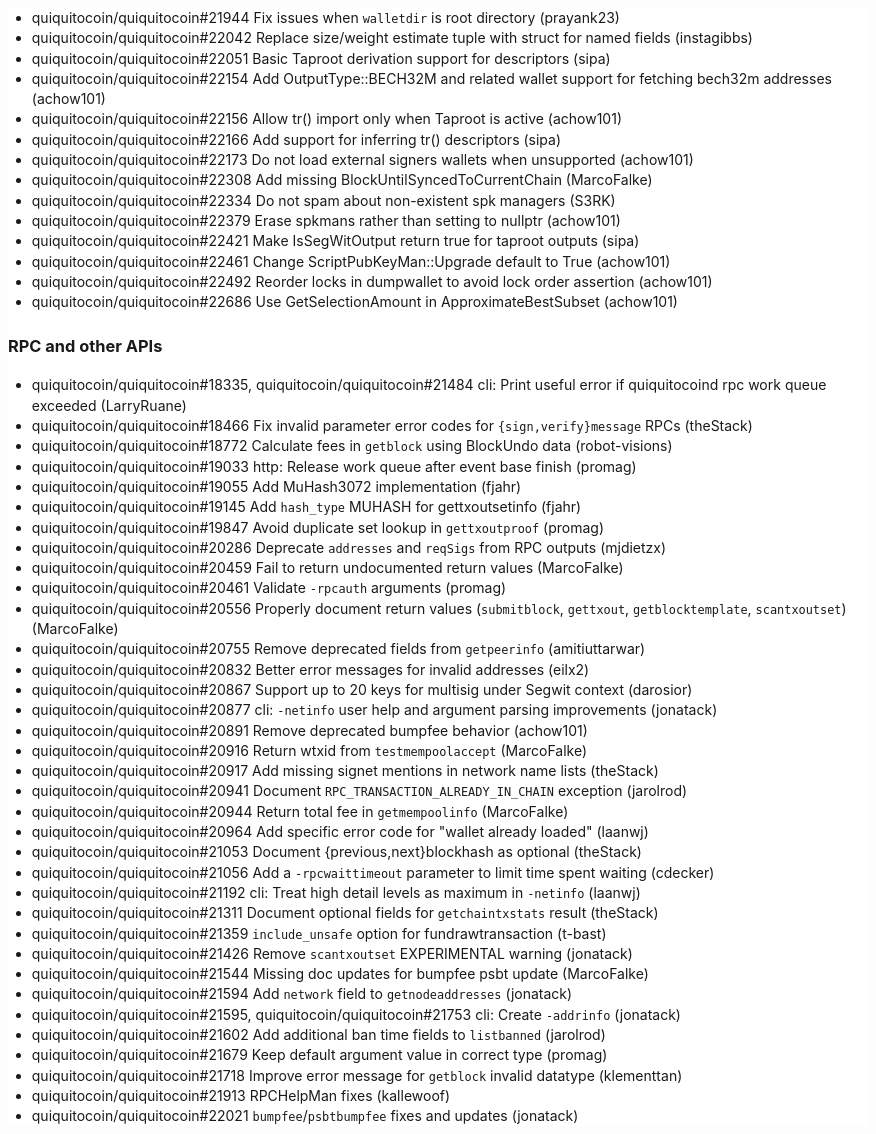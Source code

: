 - quiquitocoin/quiquitocoin#21944 Fix issues when `walletdir` is root directory (prayank23)
- quiquitocoin/quiquitocoin#22042 Replace size/weight estimate tuple with struct for named fields (instagibbs)
- quiquitocoin/quiquitocoin#22051 Basic Taproot derivation support for descriptors (sipa)
- quiquitocoin/quiquitocoin#22154 Add OutputType::BECH32M and related wallet support for fetching bech32m addresses (achow101)
- quiquitocoin/quiquitocoin#22156 Allow tr() import only when Taproot is active (achow101)
- quiquitocoin/quiquitocoin#22166 Add support for inferring tr() descriptors (sipa)
- quiquitocoin/quiquitocoin#22173 Do not load external signers wallets when unsupported (achow101)
- quiquitocoin/quiquitocoin#22308 Add missing BlockUntilSyncedToCurrentChain (MarcoFalke)
- quiquitocoin/quiquitocoin#22334 Do not spam about non-existent spk managers (S3RK)
- quiquitocoin/quiquitocoin#22379 Erase spkmans rather than setting to nullptr (achow101)
- quiquitocoin/quiquitocoin#22421 Make IsSegWitOutput return true for taproot outputs (sipa)
- quiquitocoin/quiquitocoin#22461 Change ScriptPubKeyMan::Upgrade default to True (achow101)
- quiquitocoin/quiquitocoin#22492 Reorder locks in dumpwallet to avoid lock order assertion (achow101)
- quiquitocoin/quiquitocoin#22686 Use GetSelectionAmount in ApproximateBestSubset (achow101)

### RPC and other APIs
- quiquitocoin/quiquitocoin#18335, quiquitocoin/quiquitocoin#21484 cli: Print useful error if quiquitocoind rpc work queue exceeded (LarryRuane)
- quiquitocoin/quiquitocoin#18466 Fix invalid parameter error codes for `{sign,verify}message` RPCs (theStack)
- quiquitocoin/quiquitocoin#18772 Calculate fees in `getblock` using BlockUndo data (robot-visions)
- quiquitocoin/quiquitocoin#19033 http: Release work queue after event base finish (promag)
- quiquitocoin/quiquitocoin#19055 Add MuHash3072 implementation (fjahr)
- quiquitocoin/quiquitocoin#19145 Add `hash_type` MUHASH for gettxoutsetinfo (fjahr)
- quiquitocoin/quiquitocoin#19847 Avoid duplicate set lookup in `gettxoutproof` (promag)
- quiquitocoin/quiquitocoin#20286 Deprecate `addresses` and `reqSigs` from RPC outputs (mjdietzx)
- quiquitocoin/quiquitocoin#20459 Fail to return undocumented return values (MarcoFalke)
- quiquitocoin/quiquitocoin#20461 Validate `-rpcauth` arguments (promag)
- quiquitocoin/quiquitocoin#20556 Properly document return values (`submitblock`, `gettxout`, `getblocktemplate`, `scantxoutset`) (MarcoFalke)
- quiquitocoin/quiquitocoin#20755 Remove deprecated fields from `getpeerinfo` (amitiuttarwar)
- quiquitocoin/quiquitocoin#20832 Better error messages for invalid addresses (eilx2)
- quiquitocoin/quiquitocoin#20867 Support up to 20 keys for multisig under Segwit context (darosior)
- quiquitocoin/quiquitocoin#20877 cli: `-netinfo` user help and argument parsing improvements (jonatack)
- quiquitocoin/quiquitocoin#20891 Remove deprecated bumpfee behavior (achow101)
- quiquitocoin/quiquitocoin#20916 Return wtxid from `testmempoolaccept` (MarcoFalke)
- quiquitocoin/quiquitocoin#20917 Add missing signet mentions in network name lists (theStack)
- quiquitocoin/quiquitocoin#20941 Document `RPC_TRANSACTION_ALREADY_IN_CHAIN` exception (jarolrod)
- quiquitocoin/quiquitocoin#20944 Return total fee in `getmempoolinfo` (MarcoFalke)
- quiquitocoin/quiquitocoin#20964 Add specific error code for "wallet already loaded" (laanwj)
- quiquitocoin/quiquitocoin#21053 Document {previous,next}blockhash as optional (theStack)
- quiquitocoin/quiquitocoin#21056 Add a `-rpcwaittimeout` parameter to limit time spent waiting (cdecker)
- quiquitocoin/quiquitocoin#21192 cli: Treat high detail levels as maximum in `-netinfo` (laanwj)
- quiquitocoin/quiquitocoin#21311 Document optional fields for `getchaintxstats` result (theStack)
- quiquitocoin/quiquitocoin#21359 `include_unsafe` option for fundrawtransaction (t-bast)
- quiquitocoin/quiquitocoin#21426 Remove `scantxoutset` EXPERIMENTAL warning (jonatack)
- quiquitocoin/quiquitocoin#21544 Missing doc updates for bumpfee psbt update (MarcoFalke)
- quiquitocoin/quiquitocoin#21594 Add `network` field to `getnodeaddresses` (jonatack)
- quiquitocoin/quiquitocoin#21595, quiquitocoin/quiquitocoin#21753 cli: Create `-addrinfo` (jonatack)
- quiquitocoin/quiquitocoin#21602 Add additional ban time fields to `listbanned` (jarolrod)
- quiquitocoin/quiquitocoin#21679 Keep default argument value in correct type (promag)
- quiquitocoin/quiquitocoin#21718 Improve error message for `getblock` invalid datatype (klementtan)
- quiquitocoin/quiquitocoin#21913 RPCHelpMan fixes (kallewoof)
- quiquitocoin/quiquitocoin#22021 `bumpfee`/`psbtbumpfee` fixes and updates (jonatack)